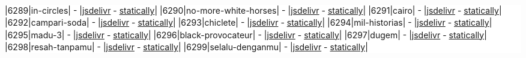 |6289|in-circles| - |[jsdelivr](https://cdn.jsdelivr.net/gh/dbchord/c2-1-3/5001-10000/6001-6500/in-circles.png) - [statically](https://cdn.statically.io/gh/dbchord/c2-1-3/i/5001-10000/6001-6500/in-circles.png)|
|6290|no-more-white-horses| - |[jsdelivr](https://cdn.jsdelivr.net/gh/dbchord/c2-1-3/5001-10000/6001-6500/no-more-white-horses.png) - [statically](https://cdn.statically.io/gh/dbchord/c2-1-3/i/5001-10000/6001-6500/no-more-white-horses.png)|
|6291|cairo| - |[jsdelivr](https://cdn.jsdelivr.net/gh/dbchord/c2-1-3/5001-10000/6001-6500/cairo.png) - [statically](https://cdn.statically.io/gh/dbchord/c2-1-3/i/5001-10000/6001-6500/cairo.png)|
|6292|campari-soda| - |[jsdelivr](https://cdn.jsdelivr.net/gh/dbchord/c2-1-3/5001-10000/6001-6500/campari-soda.png) - [statically](https://cdn.statically.io/gh/dbchord/c2-1-3/i/5001-10000/6001-6500/campari-soda.png)|
|6293|chiclete| - |[jsdelivr](https://cdn.jsdelivr.net/gh/dbchord/c2-1-3/5001-10000/6001-6500/chiclete.png) - [statically](https://cdn.statically.io/gh/dbchord/c2-1-3/i/5001-10000/6001-6500/chiclete.png)|
|6294|mil-historias| - |[jsdelivr](https://cdn.jsdelivr.net/gh/dbchord/c2-1-3/5001-10000/6001-6500/mil-historias.png) - [statically](https://cdn.statically.io/gh/dbchord/c2-1-3/i/5001-10000/6001-6500/mil-historias.png)|
|6295|madu-3| - |[jsdelivr](https://cdn.jsdelivr.net/gh/dbchord/c2-1-3/5001-10000/6001-6500/madu-3.png) - [statically](https://cdn.statically.io/gh/dbchord/c2-1-3/i/5001-10000/6001-6500/madu-3.png)|
|6296|black-provocateur| - |[jsdelivr](https://cdn.jsdelivr.net/gh/dbchord/c2-1-3/5001-10000/6001-6500/black-provocateur.png) - [statically](https://cdn.statically.io/gh/dbchord/c2-1-3/i/5001-10000/6001-6500/black-provocateur.png)|
|6297|dugem| - |[jsdelivr](https://cdn.jsdelivr.net/gh/dbchord/c2-1-3/5001-10000/6001-6500/dugem.png) - [statically](https://cdn.statically.io/gh/dbchord/c2-1-3/i/5001-10000/6001-6500/dugem.png)|
|6298|resah-tanpamu| - |[jsdelivr](https://cdn.jsdelivr.net/gh/dbchord/c2-1-3/5001-10000/6001-6500/resah-tanpamu.png) - [statically](https://cdn.statically.io/gh/dbchord/c2-1-3/i/5001-10000/6001-6500/resah-tanpamu.png)|
|6299|selalu-denganmu| - |[jsdelivr](https://cdn.jsdelivr.net/gh/dbchord/c2-1-3/5001-10000/6001-6500/selalu-denganmu.png) - [statically](https://cdn.statically.io/gh/dbchord/c2-1-3/i/5001-10000/6001-6500/selalu-denganmu.png)|
